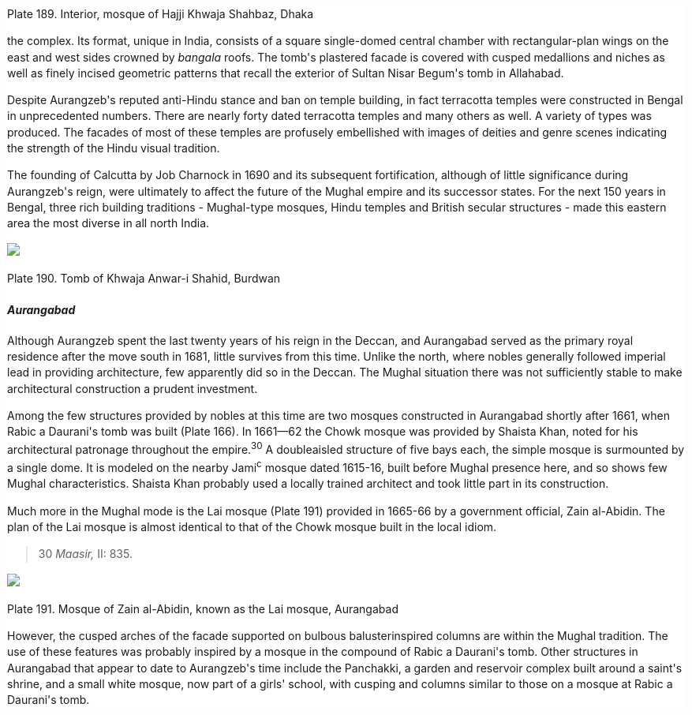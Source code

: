 Plate 189. Interior, mosque of Hajji Khwaja Shahbaz, Dhaka

the complex. Its format, unique in India, consists of a square single-domed central chamber with rectangular-plan wings on the east and west sides crowned by *bangala* roofs. The tomb's plastered facade is covered with cusped medallions and niches as well as finely incised geometric patterns that recall the exterior of Sultan Nisar Begum's tomb in Allahabad.

Despite Aurangzeb's reputed anti-Hindu stance and ban on temple building, in fact terracotta temples were constructed in Bengal in unprecedented numbers. There are nearly forty dated terracotta temples and many others as well. A variety of types was produced. The facades of most of these temples are profusely embellished with images of deities and genre scenes indicating the strength of the Hindu visual tradition.

The founding of Calcutta by Job Charnock in 1690 and its subsequent fortification, although of little significance during Aurangzeb's reign, were ultimately to affect the future of the Mughal empire and its successor states. For the next 150 years in Bengal, three rich building traditions - Mughal-type mosques, Hindu temples and British secular structures - made this eastern area the most diverse in all north India.

![](_page_37_Picture_1.jpeg)

Plate 190. Tomb of Khwaja Anwar-i Shahid, Burdwan

#### *Aurangabad*

Although Aurangzeb spent the last twenty years of his reign in the Deccan, and Aurangabad served as the primary royal residence after the move south in 1681, little survives from this time. Unlike the north, where nobles generally followed imperial lead in providing architecture, few apparently did so in the Deccan. The Mughal situation there was not sufficiently stable to make architectural construction a prudent investment.

Among the few structures provided by nobles at this time are two mosques constructed in Aurangabad shortly after 1661, when Rabic a Daurani's tomb was built (Plate 166). In 1661—62 the Chowk mosque was provided by Shaista Khan, noted for his architectural patronage throughout the empire.<sup>30</sup> A doubleaisled structure of five bays each, the simple mosque is surmounted by a single dome. It is modeled on the nearby Jami<sup>c</sup> mosque dated 1615-16, built before Mughal presence here, and so shows few Mughal characteristics. Shaista Khan probably used a locally trained architect and took little part in its construction.

Much more in the Mughal mode is the Lai mosque (Plate 191) provided in 1665-66 by a government official, Zain al-Abidin. The plan of the Lai mosque is almost identical to that of the Chowk mosque built in the local idiom.

> 30  *Maasir,* II: 835.

![](_page_38_Picture_1.jpeg)

Plate 191. Mosque of Zain al-Abidin, known as the Lai mosque, Aurangabad

However, the cusped arches of the facade supported on bulbous balusterinspired columns are within the Mughal tradition. The use of these features was probably inspired by a mosque in the compound of Rabic a Daurani's tomb. Other structures in Aurangabad that appear to date to Aurangzeb's time include the Panchakki, a garden and reservoir complex built around a saint's shrine, and a small white mosque, now part of a girls' school, with cusping and columns similar to those on a mosque at Rabic a Daurani's tomb.
